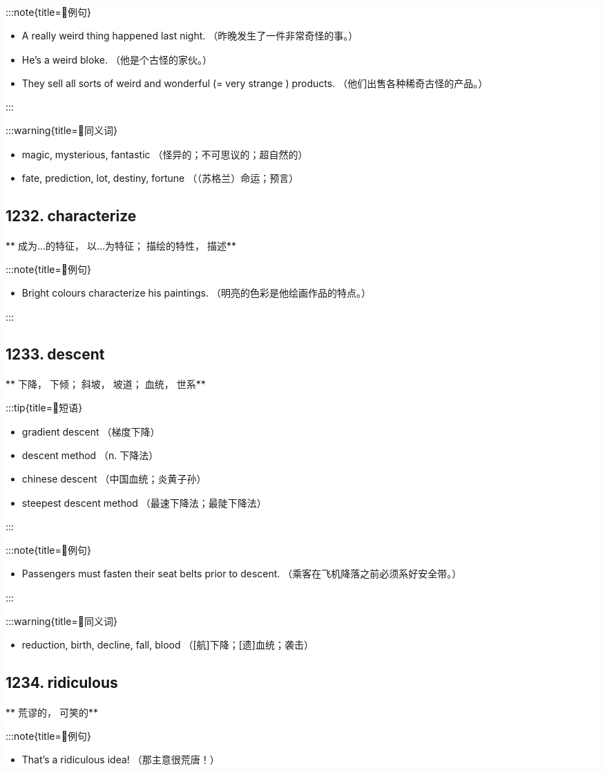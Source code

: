 :::note{title=🎤例句}

- A really weird thing happened last night. （昨晚发生了一件非常奇怪的事。）

- He’s a weird bloke. （他是个古怪的家伙。）

- They sell all sorts of weird and wonderful (= very strange ) products. （他们出售各种稀奇古怪的产品。）

:::

:::warning{title=🤔同义词}

- magic, mysterious, fantastic （怪异的；不可思议的；超自然的）

- fate, prediction, lot, destiny, fortune （（苏格兰）命运；预言）


## 1232. characterize

** 成为…的特征， 以…为特征； 描绘的特性， 描述**

:::note{title=🎤例句}

- Bright colours characterize his paintings. （明亮的色彩是他绘画作品的特点。）

:::

## 1233. descent

** 下降， 下倾； 斜坡， 坡道； 血统， 世系**

:::tip{title=🤩短语}

- gradient descent （梯度下降）

- descent method （n. 下降法）

- chinese descent （中国血统；炎黄子孙）

- steepest descent method （最速下降法；最陡下降法）

:::

:::note{title=🎤例句}

- Passengers must fasten their seat belts prior to descent. （乘客在飞机降落之前必须系好安全带。）

:::

:::warning{title=🤔同义词}

- reduction, birth, decline, fall, blood （[航]下降；[遗]血统；袭击）


## 1234. ridiculous

** 荒谬的， 可笑的**

:::note{title=🎤例句}

- That’s a ridiculous idea! （那主意很荒唐！）
